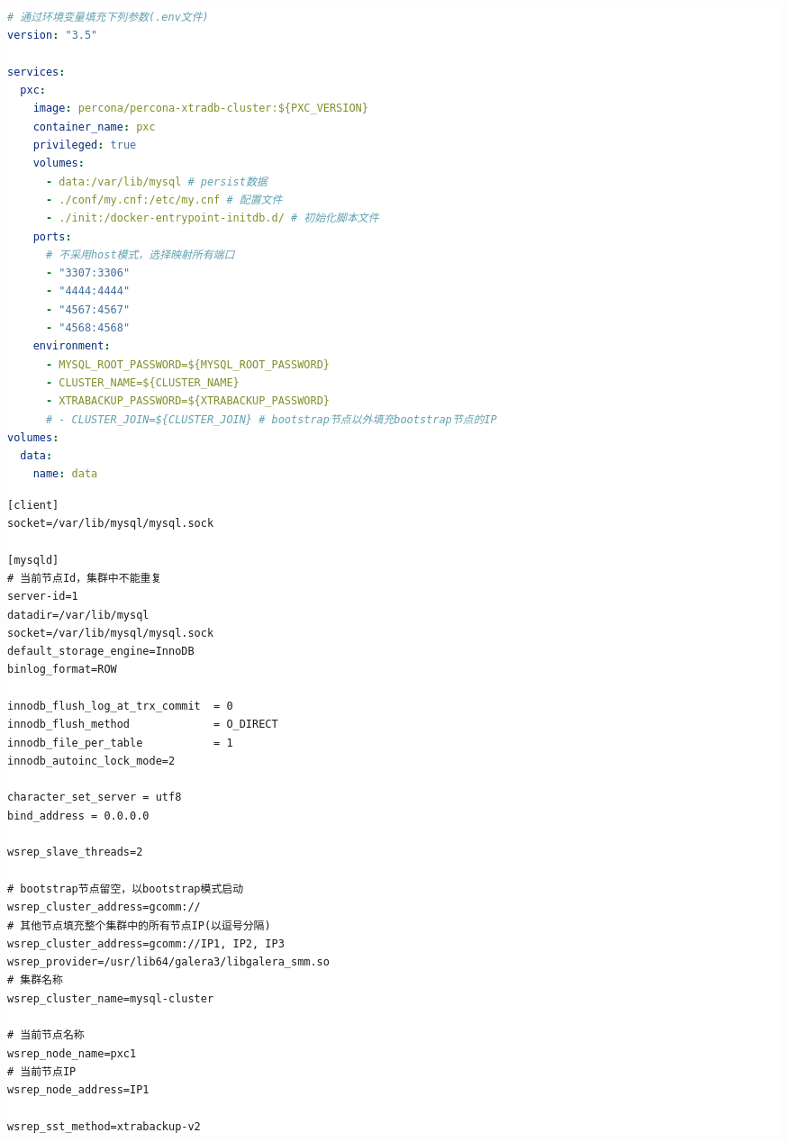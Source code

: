 ```yml
# 通过环境变量填充下列参数(.env文件)
version: "3.5"

services:
  pxc:
    image: percona/percona-xtradb-cluster:${PXC_VERSION}
    container_name: pxc
    privileged: true
    volumes:
      - data:/var/lib/mysql # persist数据
      - ./conf/my.cnf:/etc/my.cnf # 配置文件
      - ./init:/docker-entrypoint-initdb.d/ # 初始化脚本文件
    ports:
      # 不采用host模式，选择映射所有端口
      - "3307:3306"
      - "4444:4444"
      - "4567:4567"
      - "4568:4568"
    environment:
      - MYSQL_ROOT_PASSWORD=${MYSQL_ROOT_PASSWORD}
      - CLUSTER_NAME=${CLUSTER_NAME}
      - XTRABACKUP_PASSWORD=${XTRABACKUP_PASSWORD}
      # - CLUSTER_JOIN=${CLUSTER_JOIN} # bootstrap节点以外填充bootstrap节点的IP
volumes:
  data:
    name: data
```

```properties
[client]
socket=/var/lib/mysql/mysql.sock

[mysqld]
# 当前节点Id，集群中不能重复
server-id=1
datadir=/var/lib/mysql
socket=/var/lib/mysql/mysql.sock
default_storage_engine=InnoDB
binlog_format=ROW

innodb_flush_log_at_trx_commit  = 0
innodb_flush_method             = O_DIRECT
innodb_file_per_table           = 1
innodb_autoinc_lock_mode=2

character_set_server = utf8
bind_address = 0.0.0.0

wsrep_slave_threads=2

# bootstrap节点留空，以bootstrap模式启动
wsrep_cluster_address=gcomm://
# 其他节点填充整个集群中的所有节点IP(以逗号分隔)
wsrep_cluster_address=gcomm://IP1, IP2, IP3
wsrep_provider=/usr/lib64/galera3/libgalera_smm.so
# 集群名称
wsrep_cluster_name=mysql-cluster

# 当前节点名称
wsrep_node_name=pxc1
# 当前节点IP
wsrep_node_address=IP1

wsrep_sst_method=xtrabackup-v2
```